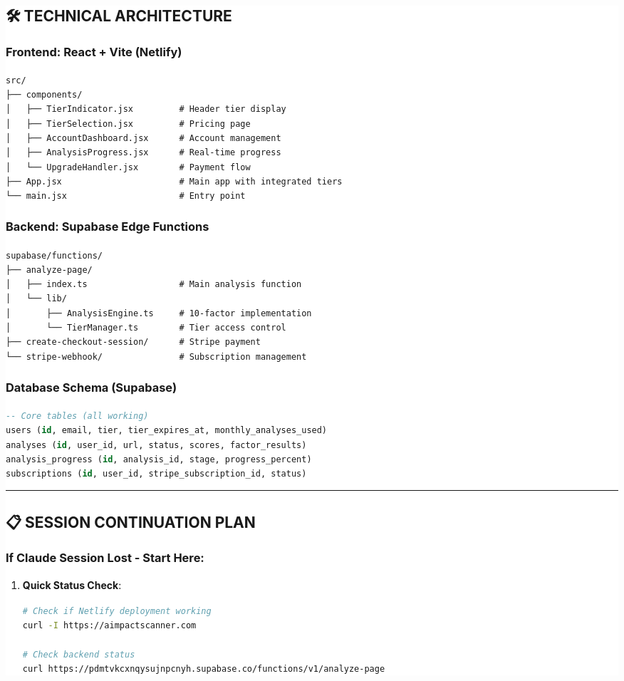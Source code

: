 
## 🛠️ **TECHNICAL ARCHITECTURE**

### **Frontend: React + Vite (Netlify)**
```
src/
├── components/
│   ├── TierIndicator.jsx         # Header tier display
│   ├── TierSelection.jsx         # Pricing page
│   ├── AccountDashboard.jsx      # Account management
│   ├── AnalysisProgress.jsx      # Real-time progress
│   └── UpgradeHandler.jsx        # Payment flow
├── App.jsx                       # Main app with integrated tiers
└── main.jsx                      # Entry point
```

### **Backend: Supabase Edge Functions**
```
supabase/functions/
├── analyze-page/
│   ├── index.ts                  # Main analysis function
│   └── lib/
│       ├── AnalysisEngine.ts     # 10-factor implementation
│       └── TierManager.ts        # Tier access control
├── create-checkout-session/      # Stripe payment
└── stripe-webhook/               # Subscription management
```

### **Database Schema (Supabase)**
```sql
-- Core tables (all working)
users (id, email, tier, tier_expires_at, monthly_analyses_used)
analyses (id, user_id, url, status, scores, factor_results)  
analysis_progress (id, analysis_id, stage, progress_percent)
subscriptions (id, user_id, stripe_subscription_id, status)
```

---

## 📋 **SESSION CONTINUATION PLAN**

### **If Claude Session Lost - Start Here:**

1. **Quick Status Check**:
   ```bash
   # Check if Netlify deployment working
   curl -I https://aimpactscanner.com
   
   # Check backend status
   curl https://pdmtvkcxnqysujnpcnyh.supabase.co/functions/v1/analyze-page
   ```
